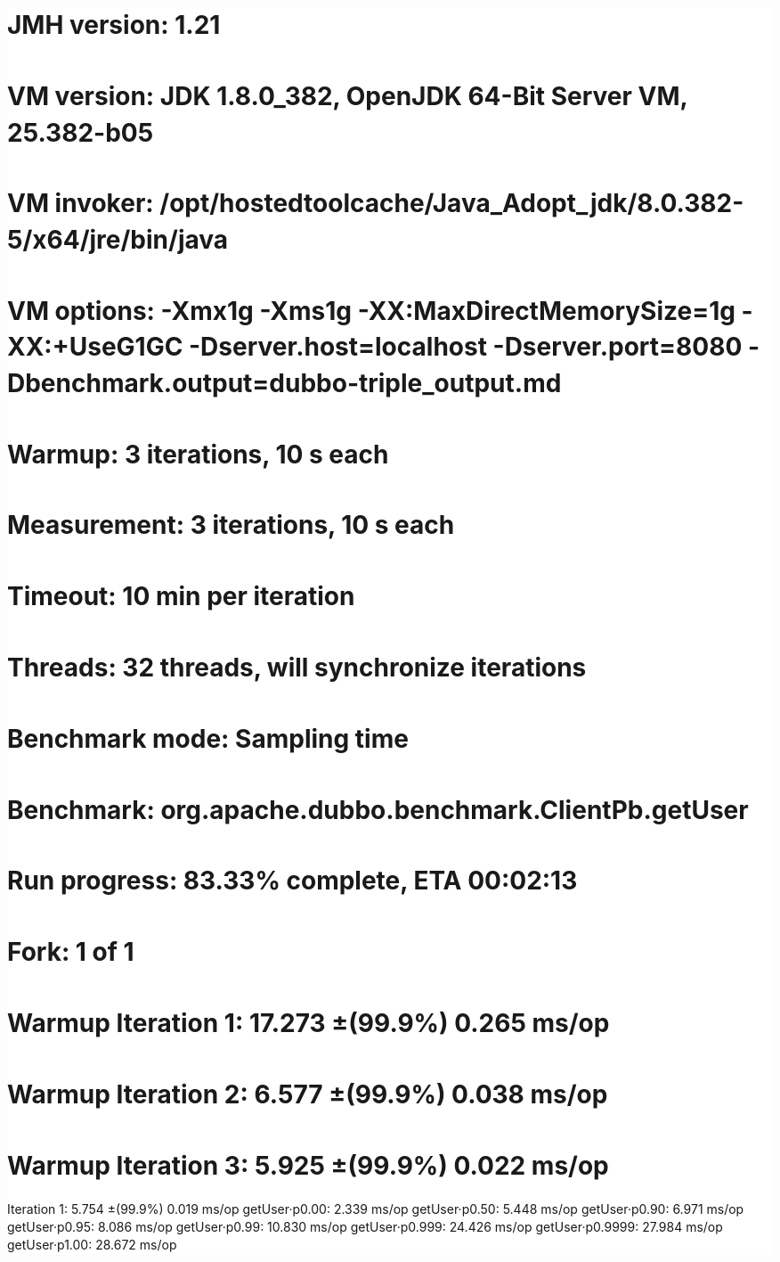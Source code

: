 
# JMH version: 1.21
# VM version: JDK 1.8.0_382, OpenJDK 64-Bit Server VM, 25.382-b05
# VM invoker: /opt/hostedtoolcache/Java_Adopt_jdk/8.0.382-5/x64/jre/bin/java
# VM options: -Xmx1g -Xms1g -XX:MaxDirectMemorySize=1g -XX:+UseG1GC -Dserver.host=localhost -Dserver.port=8080 -Dbenchmark.output=dubbo-triple_output.md
# Warmup: 3 iterations, 10 s each
# Measurement: 3 iterations, 10 s each
# Timeout: 10 min per iteration
# Threads: 32 threads, will synchronize iterations
# Benchmark mode: Sampling time
# Benchmark: org.apache.dubbo.benchmark.ClientPb.getUser

# Run progress: 83.33% complete, ETA 00:02:13
# Fork: 1 of 1
# Warmup Iteration   1: 17.273 ±(99.9%) 0.265 ms/op
# Warmup Iteration   2: 6.577 ±(99.9%) 0.038 ms/op
# Warmup Iteration   3: 5.925 ±(99.9%) 0.022 ms/op
Iteration   1: 5.754 ±(99.9%) 0.019 ms/op
                 getUser·p0.00:   2.339 ms/op
                 getUser·p0.50:   5.448 ms/op
                 getUser·p0.90:   6.971 ms/op
                 getUser·p0.95:   8.086 ms/op
                 getUser·p0.99:   10.830 ms/op
                 getUser·p0.999:  24.426 ms/op
                 getUser·p0.9999: 27.984 ms/op
                 getUser·p1.00:   28.672 ms/op
